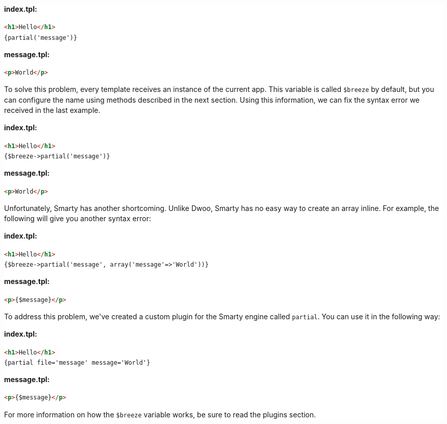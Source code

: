 **index.tpl:**

``` html
<h1>Hello</h1>
{partial('message')}
```

**message.tpl:**

``` html
<p>World</p>
```

To solve this problem, every template receives an instance of the current app.  This variable is called `$breeze` by default, but you can configure the name using methods described in the next section.  Using this information, we can fix the syntax error we received in the last example.

**index.tpl:**

``` html
<h1>Hello</h1>
{$breeze->partial('message')}
```

**message.tpl:**

``` html
<p>World</p>
```

Unfortunately, Smarty has another shortcoming.  Unlike Dwoo, Smarty has no easy way to create an array inline.  For example, the following will give you another syntax error:

**index.tpl:**

``` html
<h1>Hello</h1>
{$breeze->partial('message', array('message'=>'World'))}
```

**message.tpl:**

``` html
<p>{$message}</p>
```

To address this problem, we've created a custom plugin for the Smarty engine called `partial`.  You can use it in the following way:

**index.tpl:**

``` html
<h1>Hello</h1>
{partial file='message' message='World'}
```

**message.tpl:**

``` html
<p>{$message}</p>
```

For more information on how the `$breeze` variable works, be sure to read the plugins section.

